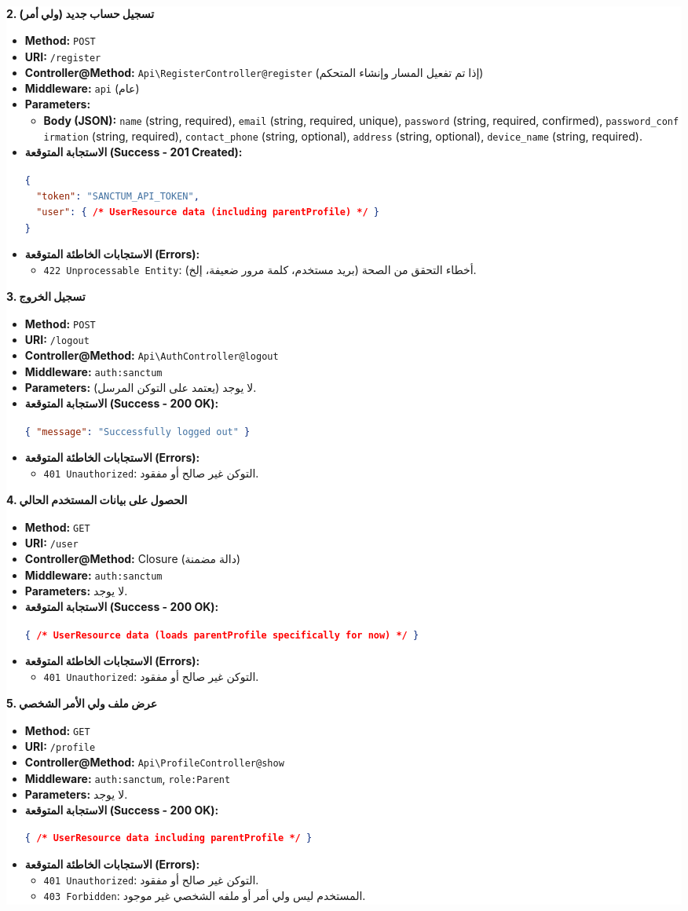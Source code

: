**2. تسجيل حساب جديد (ولي أمر)**

*   **Method:** `POST`
*   **URI:** `/register`
*   **Controller@Method:** `Api\RegisterController@register` (إذا تم تفعيل المسار وإنشاء المتحكم)
*   **Middleware:** `api` (عام)
*   **Parameters:**
    *   **Body (JSON):** `name` (string, required), `email` (string, required, unique), `password` (string, required, confirmed), `password_confirmation` (string, required), `contact_phone` (string, optional), `address` (string, optional), `device_name` (string, required).
*   **الاستجابة المتوقعة (Success - 201 Created):**
    ```json
    {
      "token": "SANCTUM_API_TOKEN",
      "user": { /* UserResource data (including parentProfile) */ }
    }
    ```
*   **الاستجابات الخاطئة المتوقعة (Errors):**
    *   `422 Unprocessable Entity`: أخطاء التحقق من الصحة (بريد مستخدم، كلمة مرور ضعيفة، إلخ).

**3. تسجيل الخروج**

*   **Method:** `POST`
*   **URI:** `/logout`
*   **Controller@Method:** `Api\AuthController@logout`
*   **Middleware:** `auth:sanctum`
*   **Parameters:** لا يوجد (يعتمد على التوكن المرسل).
*   **الاستجابة المتوقعة (Success - 200 OK):**
    ```json
    { "message": "Successfully logged out" }
    ```
*   **الاستجابات الخاطئة المتوقعة (Errors):**
    *   `401 Unauthorized`: التوكن غير صالح أو مفقود.

**4. الحصول على بيانات المستخدم الحالي**

*   **Method:** `GET`
*   **URI:** `/user`
*   **Controller@Method:** Closure (دالة مضمنة)
*   **Middleware:** `auth:sanctum`
*   **Parameters:** لا يوجد.
*   **الاستجابة المتوقعة (Success - 200 OK):**
    ```json
    { /* UserResource data (loads parentProfile specifically for now) */ }
    ```
*   **الاستجابات الخاطئة المتوقعة (Errors):**
    *   `401 Unauthorized`: التوكن غير صالح أو مفقود.

**5. عرض ملف ولي الأمر الشخصي**

*   **Method:** `GET`
*   **URI:** `/profile`
*   **Controller@Method:** `Api\ProfileController@show`
*   **Middleware:** `auth:sanctum`, `role:Parent`
*   **Parameters:** لا يوجد.
*   **الاستجابة المتوقعة (Success - 200 OK):**
    ```json
    { /* UserResource data including parentProfile */ }
    ```
*   **الاستجابات الخاطئة المتوقعة (Errors):**
    *   `401 Unauthorized`: التوكن غير صالح أو مفقود.
    *   `403 Forbidden`: المستخدم ليس ولي أمر أو ملفه الشخصي غير موجود.
